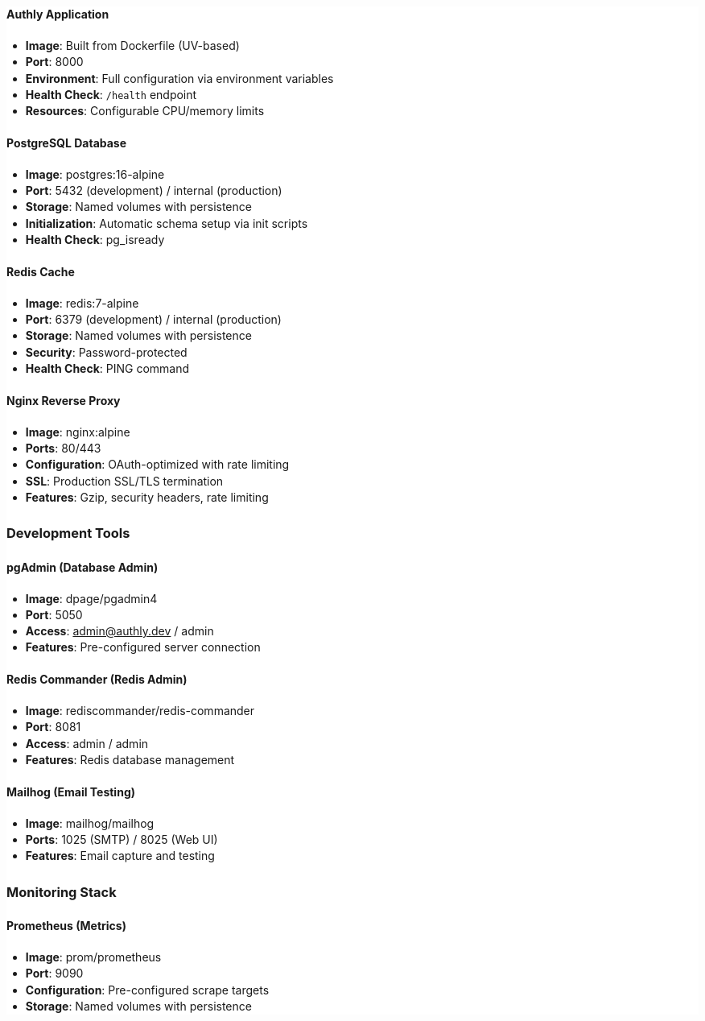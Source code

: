 #### **Authly Application**
- **Image**: Built from Dockerfile (UV-based)
- **Port**: 8000
- **Environment**: Full configuration via environment variables
- **Health Check**: `/health` endpoint
- **Resources**: Configurable CPU/memory limits

#### **PostgreSQL Database**
- **Image**: postgres:16-alpine
- **Port**: 5432 (development) / internal (production)
- **Storage**: Named volumes with persistence
- **Initialization**: Automatic schema setup via init scripts
- **Health Check**: pg_isready

#### **Redis Cache**
- **Image**: redis:7-alpine
- **Port**: 6379 (development) / internal (production)  
- **Storage**: Named volumes with persistence
- **Security**: Password-protected
- **Health Check**: PING command

#### **Nginx Reverse Proxy**
- **Image**: nginx:alpine
- **Ports**: 80/443
- **Configuration**: OAuth-optimized with rate limiting
- **SSL**: Production SSL/TLS termination
- **Features**: Gzip, security headers, rate limiting

### **Development Tools**

#### **pgAdmin (Database Admin)**
- **Image**: dpage/pgadmin4
- **Port**: 5050
- **Access**: admin@authly.dev / admin
- **Features**: Pre-configured server connection

#### **Redis Commander (Redis Admin)**
- **Image**: rediscommander/redis-commander
- **Port**: 8081
- **Access**: admin / admin
- **Features**: Redis database management

#### **Mailhog (Email Testing)**
- **Image**: mailhog/mailhog
- **Ports**: 1025 (SMTP) / 8025 (Web UI)
- **Features**: Email capture and testing

### **Monitoring Stack**

#### **Prometheus (Metrics)**
- **Image**: prom/prometheus
- **Port**: 9090
- **Configuration**: Pre-configured scrape targets
- **Storage**: Named volumes with persistence
